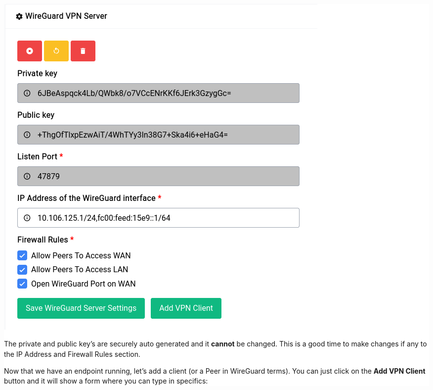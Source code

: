  <img src="./img/37.png" />
</a>
</center>

The private and public key’s are securely auto generated and it **cannot** be changed. This is a good time to make changes if any to the IP Address and Firewall Rules section.

Now that we have an endpoint running, let’s add a client (or a Peer in WireGuard terms). You can just click on the **Add VPN Client** button and it will show a form where you can type in specifics:

<center>
<a data-fancybox data-src="./img/38.png" data-caption="WireGuard - Server - Add Client">